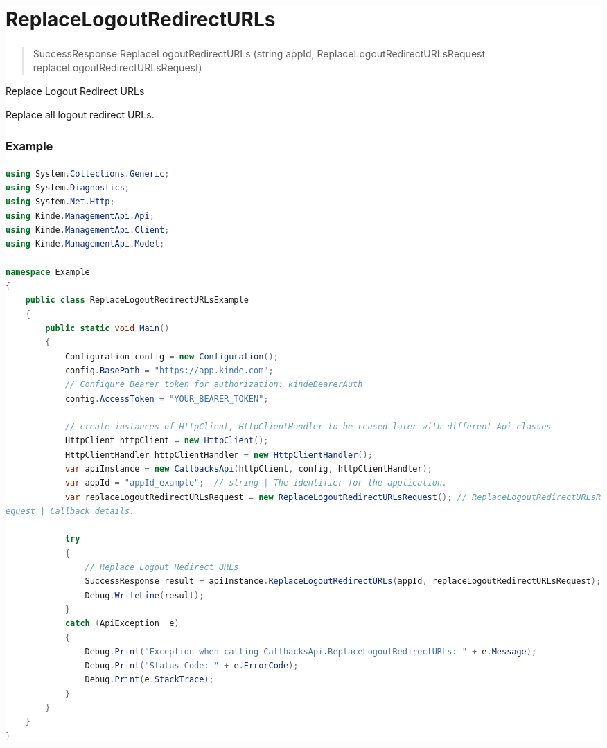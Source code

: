 <a id="replacelogoutredirecturls"></a>
# **ReplaceLogoutRedirectURLs**
> SuccessResponse ReplaceLogoutRedirectURLs (string appId, ReplaceLogoutRedirectURLsRequest replaceLogoutRedirectURLsRequest)

Replace Logout Redirect URLs

Replace all logout redirect URLs. 

### Example
```csharp
using System.Collections.Generic;
using System.Diagnostics;
using System.Net.Http;
using Kinde.ManagementApi.Api;
using Kinde.ManagementApi.Client;
using Kinde.ManagementApi.Model;

namespace Example
{
    public class ReplaceLogoutRedirectURLsExample
    {
        public static void Main()
        {
            Configuration config = new Configuration();
            config.BasePath = "https://app.kinde.com";
            // Configure Bearer token for authorization: kindeBearerAuth
            config.AccessToken = "YOUR_BEARER_TOKEN";

            // create instances of HttpClient, HttpClientHandler to be reused later with different Api classes
            HttpClient httpClient = new HttpClient();
            HttpClientHandler httpClientHandler = new HttpClientHandler();
            var apiInstance = new CallbacksApi(httpClient, config, httpClientHandler);
            var appId = "appId_example";  // string | The identifier for the application.
            var replaceLogoutRedirectURLsRequest = new ReplaceLogoutRedirectURLsRequest(); // ReplaceLogoutRedirectURLsRequest | Callback details.

            try
            {
                // Replace Logout Redirect URLs
                SuccessResponse result = apiInstance.ReplaceLogoutRedirectURLs(appId, replaceLogoutRedirectURLsRequest);
                Debug.WriteLine(result);
            }
            catch (ApiException  e)
            {
                Debug.Print("Exception when calling CallbacksApi.ReplaceLogoutRedirectURLs: " + e.Message);
                Debug.Print("Status Code: " + e.ErrorCode);
                Debug.Print(e.StackTrace);
            }
        }
    }
}
```
